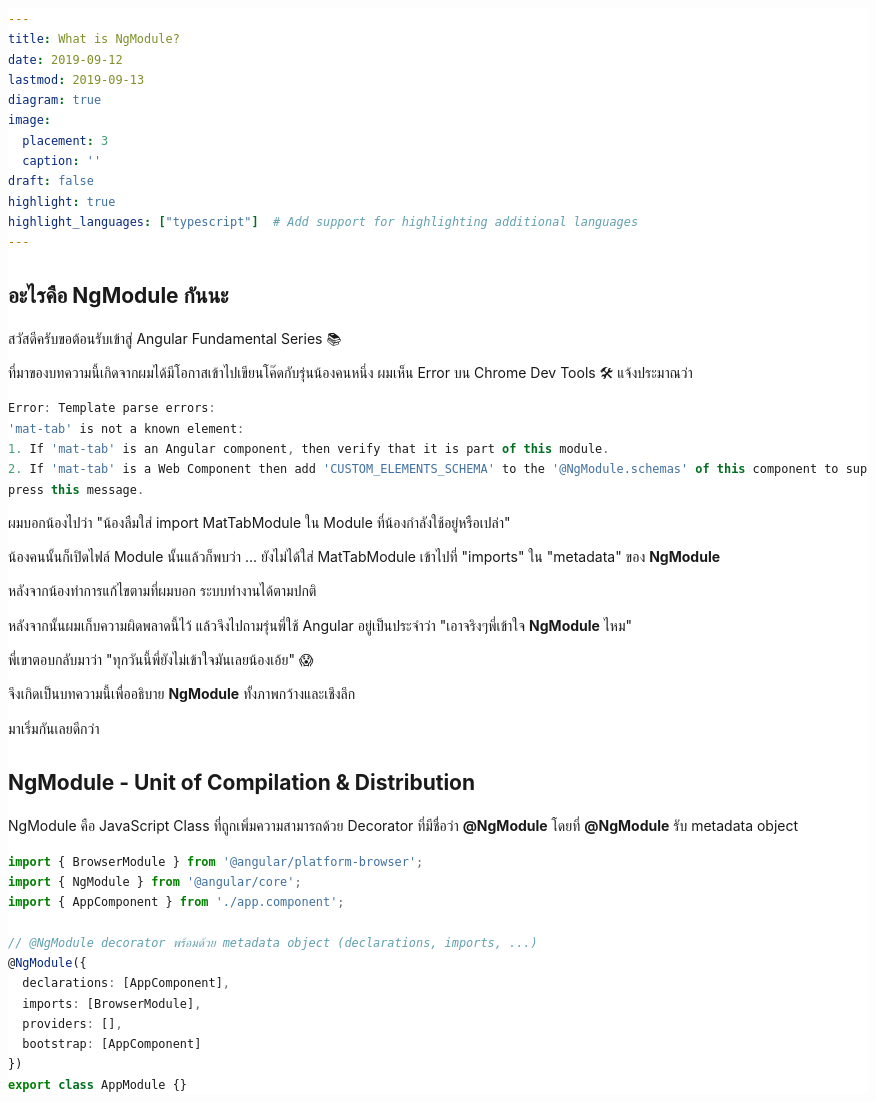 ```yaml
---
title: What is NgModule?
date: 2019-09-12
lastmod: 2019-09-13
diagram: true
image:
  placement: 3
  caption: ''
draft: false
highlight: true
highlight_languages: ["typescript"]  # Add support for highlighting additional languages
---
```


## อะไรคือ NgModule กันนะ

สวัสดีครับขอต้อนรับเข้าสู่ Angular Fundamental Series 📚

ที่มาของบทความนี้เกิดจากผมได้มีโอกาสเข้าไปเขียนโค๊ดกับรุ่นน้องคนหนึ่ง ผมเห็น Error บน Chrome Dev Tools 🛠️ แจ้งประมาณว่า

```typescript
Error: Template parse errors:
'mat-tab' is not a known element:
1. If 'mat-tab' is an Angular component, then verify that it is part of this module.
2. If 'mat-tab' is a Web Component then add 'CUSTOM_ELEMENTS_SCHEMA' to the '@NgModule.schemas' of this component to suppress this message.
```

ผมบอกน้องไปว่า "น้องลืมใส่ import MatTabModule ใน Module ที่น้องกำลังใช้อยู่หรือเปล่า"

น้องคนนั้นก็เปิดไฟล์ Module นั้นแล้วก็พบว่า ... ยังไม่ได้ใส่ MatTabModule เข้าไปที่ "imports" ใน "metadata" ของ **NgModule**

หลังจากน้องทำการแก้ไขตามที่ผมบอก ระบบทำงานได้ตามปกติ

หลังจากนั้นผมเก็บความผิดพลาดนี้ไว้ แล้วจึงไปถามรุ่นพี่ใช้ Angular อยู่เป็นประจำว่า "เอาจริงๆพี่เข้าใจ **NgModule** ไหม"

พี่เขาตอบกลับมาว่า "ทุกวันนี้พี่ยังไม่เข้าใจมันเลยน้องเอ้ย" 😱

จึงเกิดเป็นบทความนี้เพื่ออธิบาย **NgModule** ทั้งภาพกว้างและเชึงลึก

มาเริ่มกันเลยดีกว่า

## NgModule - Unit of Compilation & Distribution

NgModule คือ JavaScript Class ที่ถูกเพิ่มความสามารถด้วย Decorator ที่มีชื่อว่า **@NgModule** โดยที่ **@NgModule** รับ metadata object

```typescript
import { BrowserModule } from '@angular/platform-browser';
import { NgModule } from '@angular/core';
import { AppComponent } from './app.component';

// @NgModule decorator พร้อมด้วย metadata object (declarations, imports, ...)
@NgModule({
  declarations: [AppComponent],
  imports: [BrowserModule],
  providers: [],
  bootstrap: [AppComponent]
})
export class AppModule {}
```
